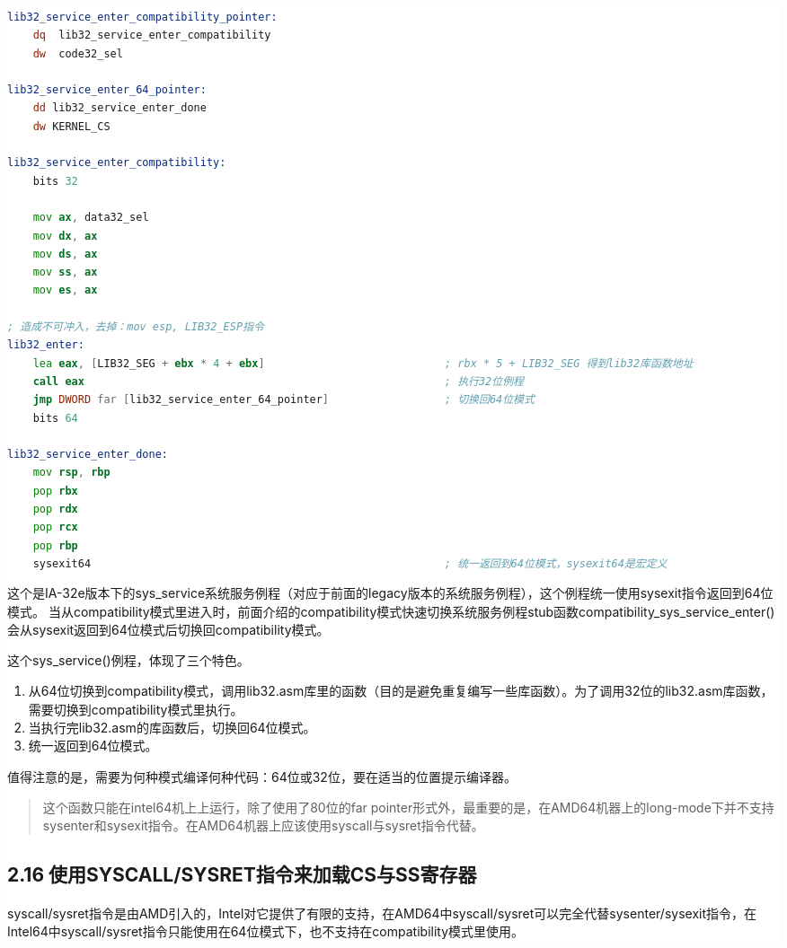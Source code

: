 ```asm
lib32_service_enter_compatibility_pointer:
    dq  lib32_service_enter_compatibility
    dw  code32_sel

lib32_service_enter_64_pointer:
    dd lib32_service_enter_done
    dw KERNEL_CS

lib32_service_enter_compatibility:
    bits 32
    
    mov ax, data32_sel
    mov dx, ax
    mov ds, ax
    mov ss, ax
    mov es, ax
    
; 造成不可冲入，去掉：mov esp, LIB32_ESP指令
lib32_enter:
    lea eax, [LIB32_SEG + ebx * 4 + ebx]                            ; rbx * 5 + LIB32_SEG 得到lib32库函数地址
    call eax                                                        ; 执行32位例程
    jmp DWORD far [lib32_service_enter_64_pointer]                  ; 切换回64位模式
    bits 64

lib32_service_enter_done:
    mov rsp, rbp
    pop rbx
    pop rdx
    pop rcx
    pop rbp
    sysexit64                                                       ; 统一返回到64位模式，sysexit64是宏定义
```
这个是IA-32e版本下的sys_service系统服务例程（对应于前面的legacy版本的系统服务例程），这个例程统一使用sysexit指令返回到64位模式。
当从compatibility模式里进入时，前面介绍的compatibility模式快速切换系统服务例程stub函数compatibility\_sys\_service\_enter()会从sysexit返回到64位模式后切换回compatibility模式。

这个sys\_service()例程，体现了三个特色。
1. 从64位切换到compatibility模式，调用lib32.asm库里的函数（目的是避免重复编写一些库函数）。为了调用32位的lib32.asm库函数，需要切换到compatibility模式里执行。
2. 当执行完lib32.asm的库函数后，切换回64位模式。
3. 统一返回到64位模式。

值得注意的是，需要为何种模式编译何种代码：64位或32位，要在适当的位置提示编译器。

> 这个函数只能在intel64机上上运行，除了使用了80位的far pointer形式外，最重要的是，在AMD64机器上的long-mode下并不支持sysenter和sysexit指令。在AMD64机器上应该使用syscall与sysret指令代替。

## 2.16 使用SYSCALL/SYSRET指令来加载CS与SS寄存器

syscall/sysret指令是由AMD引入的，Intel对它提供了有限的支持，在AMD64中syscall/sysret可以完全代替sysenter/sysexit指令，在Intel64中syscall/sysret指令只能使用在64位模式下，也不支持在compatibility模式里使用。
